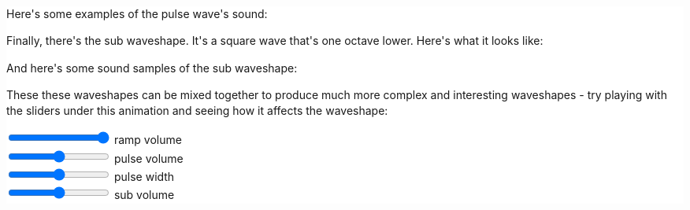 Here's some examples of the pulse wave's sound:

<div class="winter-oscilloscope">
    <audio title="pulse wave" controls crossorigin="anonymous" src="https://storage.googleapis.com/files.winterbloom.com/gemini/square_octaves.mp3"></audio>
</div>

<div class="winter-oscilloscope">
    <audio title="pulse with pulse-width modulation" controls crossorigin="anonymous" src="https://storage.googleapis.com/files.winterbloom.com/gemini/square_pwm.mp3"></audio>
</div>

<div class="winter-oscilloscope">
    <audio title="pulse with filter" controls crossorigin="anonymous" src="https://storage.googleapis.com/files.winterbloom.com/gemini/square_filtered.mp3"></audio>
</div>

Finally, there's the sub waveshape. It's a square wave that's one octave lower. Here's what it looks like:

<div class="interactive">
    <canvas id="sub" width="640" height="480" class="waveform red"></canvas>
</div>

And here's some sound samples of the sub waveshape:

<div class="winter-oscilloscope">
    <audio title="sub wave" controls crossorigin="anonymous" src="https://storage.googleapis.com/files.winterbloom.com/gemini/sub_octaves.mp3"></audio>
</div>

<div class="winter-oscilloscope">
    <audio title="sub with filter" controls crossorigin="anonymous" src="https://storage.googleapis.com/files.winterbloom.com/gemini/sub_filtered.mp3"></audio>
</div>

These these waveshapes can be mixed together to produce much more complex and interesting waveshapes - try playing with the sliders under this animation and seeing how it affects the waveshape:

<div class="interactive">
    <canvas id="mix" width="640" height="480" class="waveform teal2"></canvas>
    <form id="mix-form">
        <div class="slider">
            <input type="range" id="ramp_mix" name="ramp_mix"
                    min="0" max="0.5" step="0.01" value="0.5" data-binding-type="float">
            <label for="ramp_mix">ramp volume</label>
        </div>
        <div class="slider">
            <input type="range" id="pulse_mix" name="pulse_mix"
                    min="0" max="0.5" step="0.01" value="0.25" data-binding-type="float">
            <label for="pulse_mix">pulse volume</label>
        </div>
        <div class="slider">
            <input type="range" id="pulse_width_mix" name="pulse_width"
                    min="0" max="1.0" step="0.01" value="0.5" data-binding-type="float">
            <label for="pulse_width_mix">pulse width</label>
        </div>
        <div class="slider">
            <input type="range" id="sub_mix" name="sub_mix"
                    min="0" max="0.5" step="0.01" value="0.25" data-binding-type="float">
            <label for="sub_mix">sub volume</label>
        </div>
    </form>
</div>

